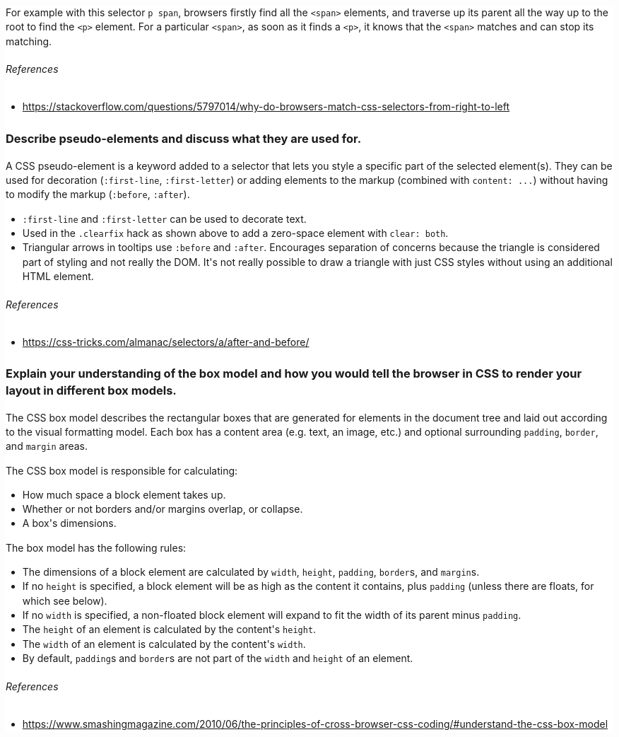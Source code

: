 For example with this selector `p span`, browsers firstly find all the `<span>` elements, and traverse up its parent all the way up to the root to find the `<p>` element. For a particular `<span>`, as soon as it finds a `<p>`, it knows that the `<span>` matches and can stop its matching.

###### References

-   <https://stackoverflow.com/questions/5797014/why-do-browsers-match-css-selectors-from-right-to-left>

### Describe pseudo-elements and discuss what they are used for.

A CSS pseudo-element is a keyword added to a selector that lets you style a specific part of the selected element(s). They can be used for decoration (`:first-line`, `:first-letter`) or adding elements to the markup (combined with `content: ...`) without having to modify the markup (`:before`, `:after`).

-   `:first-line` and `:first-letter` can be used to decorate text.
-   Used in the `.clearfix` hack as shown above to add a zero-space element with `clear: both`.
-   Triangular arrows in tooltips use `:before` and `:after`. Encourages separation of concerns because the triangle is considered part of styling and not really the DOM. It's not really possible to draw a triangle with just CSS styles without using an additional HTML element.

###### References

-   <https://css-tricks.com/almanac/selectors/a/after-and-before/>

### Explain your understanding of the box model and how you would tell the browser in CSS to render your layout in different box models.

The CSS box model describes the rectangular boxes that are generated for elements in the document tree and laid out according to the visual formatting model. Each box has a content area (e.g. text, an image, etc.) and optional surrounding `padding`, `border`, and `margin` areas.

The CSS box model is responsible for calculating:

-   How much space a block element takes up.
-   Whether or not borders and/or margins overlap, or collapse.
-   A box's dimensions.

The box model has the following rules:

-   The dimensions of a block element are calculated by `width`, `height`, `padding`, `border`s, and `margin`s.
-   If no `height` is specified, a block element will be as high as the content it contains, plus `padding` (unless there are floats, for which see below).
-   If no `width` is specified, a non-floated block element will expand to fit the width of its parent minus `padding`.
-   The `height` of an element is calculated by the content's `height`.
-   The `width` of an element is calculated by the content's `width`.
-   By default, `padding`s and `border`s are not part of the `width` and `height` of an element.

###### References

-   <https://www.smashingmagazine.com/2010/06/the-principles-of-cross-browser-css-coding/#understand-the-css-box-model>
